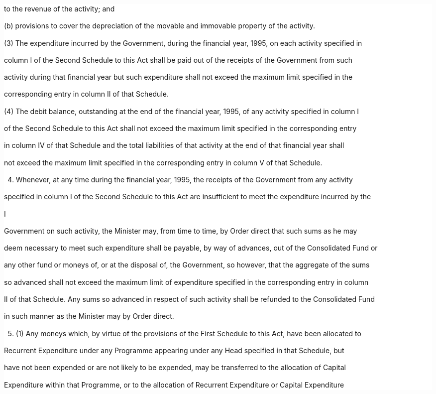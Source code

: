 to the revenue of the activity; and

(b) provisions to cover the depreciation of the movable and immovable property of the activity.

(3) The expenditure incurred by the Government, during the financial year, 1995, on each activity specified in

column I of the Second Schedule to this Act shall be paid out of the receipts of the Government from such

activity during that financial year but such expenditure shall not exceed the maximum limit specified in the

corresponding entry in column II of that Schedule.

(4) The debit balance, outstanding at the end of the financial year, 1995, of any activity specified in column I

of the Second Schedule to this Act shall not exceed the maximum limit specified in the corresponding entry

in column IV of that Schedule and the total liabilities of that activity at the end of that financial year shall

not exceed the maximum limit specified in the corresponding entry in column V of that Schedule.

4. Whenever, at any time during the financial year, 1995, the receipts of the Government from any activity

specified in column I of the Second Schedule to this Act are insufficient to meet the expenditure incurred by the

I

Government on such activity, the Minister may, from time to time, by Order direct that such sums as he may

deem necessary to meet such expenditure shall be payable, by way of advances, out of the Consolidated Fund or

any other fund or moneys of, or at the disposal of, the Government, so however, that the aggregate of the sums

so advanced shall not exceed the maximum limit of expenditure specified in the corresponding entry in column

II of that Schedule. Any sums so advanced in respect of such activity shall be refunded to the Consolidated Fund

in such manner as the Minister may by Order direct.

5. (1) Any moneys which, by virtue of the provisions of the First Schedule to this Act, have been allocated to

Recurrent Expenditure under any Programme appearing under any Head specified in that Schedule, but

have not been expended or are not likely to be expended, may be transferred to the allocation of Capital

Expenditure within that Programme, or to the allocation of Recurrent Expenditure or Capital Expenditure
